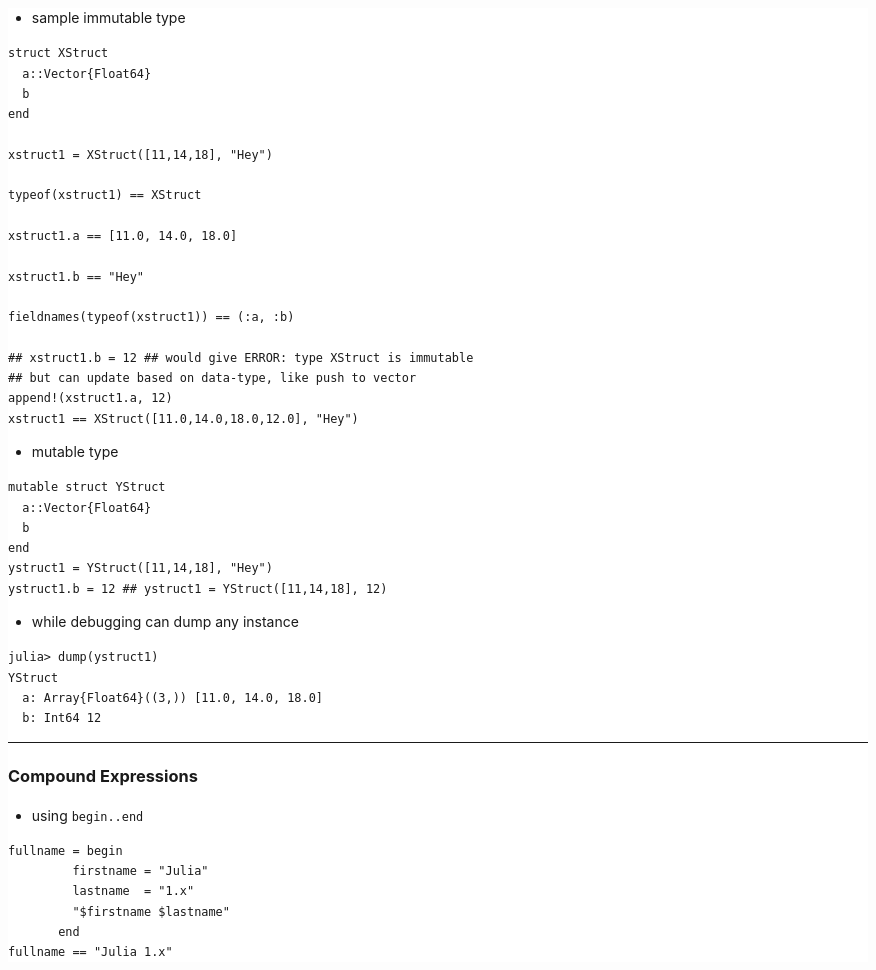 * sample immutable type

```
struct XStruct
  a::Vector{Float64}
  b
end

xstruct1 = XStruct([11,14,18], "Hey")

typeof(xstruct1) == XStruct

xstruct1.a == [11.0, 14.0, 18.0]

xstruct1.b == "Hey"

fieldnames(typeof(xstruct1)) == (:a, :b)

## xstruct1.b = 12 ## would give ERROR: type XStruct is immutable
## but can update based on data-type, like push to vector
append!(xstruct1.a, 12)
xstruct1 == XStruct([11.0,14.0,18.0,12.0], "Hey")
```

* mutable type

```
mutable struct YStruct
  a::Vector{Float64}
  b
end
ystruct1 = YStruct([11,14,18], "Hey")
ystruct1.b = 12 ## ystruct1 = YStruct([11,14,18], 12)
```

* while debugging can dump any instance

```
julia> dump(ystruct1)
YStruct
  a: Array{Float64}((3,)) [11.0, 14.0, 18.0]
  b: Int64 12
```

---

### Compound Expressions

* using `begin..end`

```
fullname = begin
         firstname = "Julia"
         lastname  = "1.x"
         "$firstname $lastname"
       end
fullname == "Julia 1.x"
```
